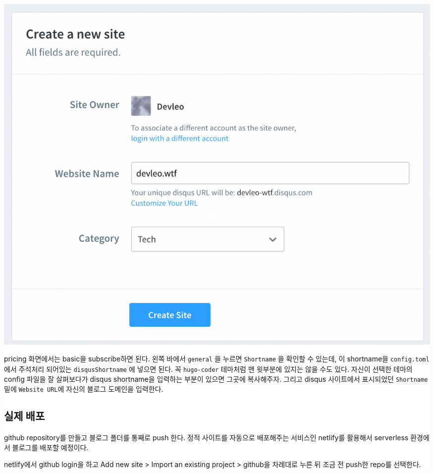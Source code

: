 ![img](img/hugo-blog/1.png)

pricing 화면에서는 basic을 subscribe하면 된다. 왼쪽 바에서 `general` 을 누르면 `Shortname` 을 확인할 수 있는데, 이 shortname을 `config.toml`에서 주석처리 되어있는 `disqusShortname` 에 넣으면 된다. 꼭 `hugo-coder` 테마처럼 맨 윗부분에 있지는 않을 수도 있다. 자신이 선택한 테마의 config 파일을 잘 살펴보다가 disqus shortname을 입력하는 부분이 있으면 그곳에 복사해주자. 그리고 disqus 사이트에서 표시되었던 `Shortname` 밑에 `Website URL`에 자신의 블로그 도메인을 입력한다.

## 실제 배포

github repository를 만들고 블로그 폴더를 통째로 push 한다. 정적 사이트를 자동으로 배포해주는 서비스인 netlify를 활용해서 serverless 환경에서 블로그를 배포할 예정이다.

netlify에서 github login을 하고 Add new site > Import an existing project > github을 차례대로 누른 뒤 조금 전 push한 repo를 선택한다.
